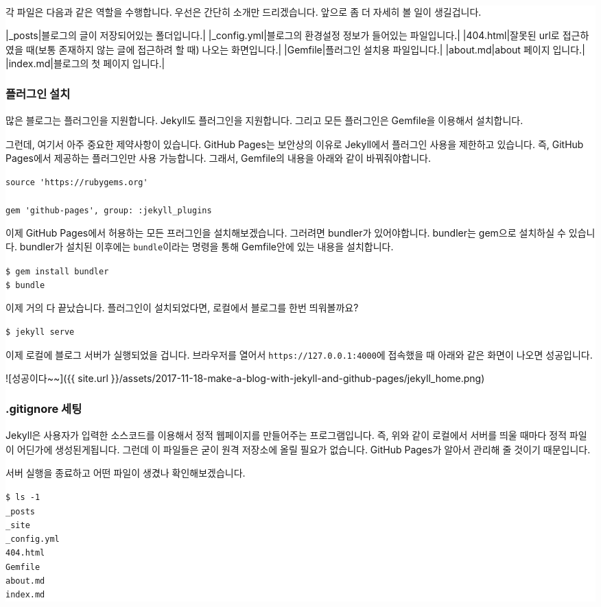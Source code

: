 각 파일은 다음과 같은 역할을 수행합니다. 우선은 간단히 소개만 드리겠습니다. 앞으로 좀 더 자세히 볼 일이 생길겁니다.

|_posts|블로그의 글이 저장되어있는 폴더입니다.|
|_config.yml|블로그의 환경설정 정보가 들어있는 파일입니다.|
|404.html|잘못된 url로 접근하였을 때(보통 존재하지 않는 글에 접근하려 할 때) 나오는 화면입니다.|
|Gemfile|플러그인 설치용 파일입니다.|
|about.md|about 페이지 입니다.|
|index.md|블로그의 첫 페이지 입니다.|


### 플러그인 설치
많은 블로그는 플러그인을 지원합니다. Jekyll도 플러그인을 지원합니다. 그리고 모든 플러그인은 Gemfile을 이용해서 설치합니다.

그런데, 여기서 아주 중요한 제약사항이 있습니다. GitHub Pages는 보안상의 이유로 Jekyll에서 플러그인 사용을 제한하고 있습니다. 즉, GitHub Pages에서 제공하는 플러그인만 사용 가능합니다. 그래서, Gemfile의 내용을 아래와 같이 바꿔줘야합니다.

```
source 'https://rubygems.org'

gem 'github-pages', group: :jekyll_plugins
```

이제 GitHub Pages에서 허용하는 모든 프러그인을 설치해보겠습니다. 그러려면 bundler가 있어야합니다. bundler는 gem으로 설치하실 수 있습니다. bundler가 설치된 이후에는 `bundle`이라는 명령을 통해 Gemfile안에 있는 내용을 설치합니다.

```
$ gem install bundler
$ bundle
```

이제 거의 다 끝났습니다. 플러그인이 설치되었다면, 로컬에서 블로그를 한번 띄워볼까요?

```
$ jekyll serve
```

이제 로컬에 블로그 서버가 실행되었을 겁니다. 브라우저를 열어서 `https://127.0.0.1:4000`에 접속했을 때 아래와 같은 화면이 나오면 성공입니다.

![성공이다~~]({{ site.url }}/assets/2017-11-18-make-a-blog-with-jekyll-and-github-pages/jekyll_home.png)

### .gitignore 세팅
Jekyll은 사용자가 입력한 소스코드를 이용해서 정적 웹페이지를 만들어주는 프로그램입니다. 즉, 위와 같이 로컬에서 서버를 띄울 때마다 정적 파일이 어딘가에 생성된게됩니다. 그런데 이 파일들은 굳이 원격 저장소에 올릴 필요가 없습니다. GitHub Pages가 알아서 관리해 줄 것이기 때문입니다.

서버 실행을 종료하고 어떤 파일이 생겼나 확인해보겠습니다.
```
$ ls -1
_posts
_site
_config.yml
404.html
Gemfile
about.md
index.md
```
